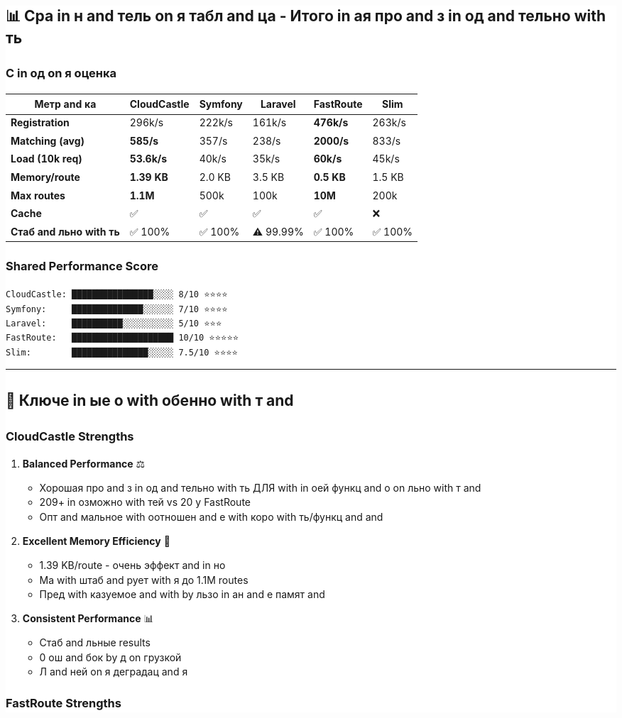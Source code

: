 
## 📊 Сра in н and тель on я табл and ца - Итого in ая про and з in од and тельно with ть

### С in од on я оценка

| Метр and ка | CloudCastle | Symfony | Laravel | FastRoute | Slim |
|---------|-------------|---------|---------|-----------|------|
| **Registration** | 296k/s | 222k/s | 161k/s | **476k/s** | 263k/s |
| **Matching (avg)** | **585/s** | 357/s | 238/s | **2000/s** | 833/s |
| **Load (10k req)** | **53.6k/s** | 40k/s | 35k/s | **60k/s** | 45k/s |
| **Memory/route** | **1.39 KB** | 2.0 KB | 3.5 KB | **0.5 KB** | 1.5 KB |
| **Max routes** | **1.1M** | 500k | 100k | **10M** | 200k |
| **Cache** | ✅ | ✅ | ✅ | ✅ | ❌ |
| **Стаб and льно with ть** | ✅ 100% | ✅ 100% | ⚠️ 99.99% | ✅ 100% | ✅ 100% |

### Shared Performance Score

```
CloudCastle: ████████████████░░░░ 8/10 ⭐⭐⭐⭐
Symfony:     ██████████████░░░░░░ 7/10 ⭐⭐⭐⭐
Laravel:     ██████████░░░░░░░░░░ 5/10 ⭐⭐⭐
FastRoute:   ████████████████████ 10/10 ⭐⭐⭐⭐⭐
Slim:        ███████████████░░░░░ 7.5/10 ⭐⭐⭐⭐
```

---

## 🎯 Ключе in ые о with обенно with т and 

### CloudCastle Strengths

1. **Balanced Performance** ⚖️
   - Хорошая про and з in од and тельно with ть ДЛЯ  with  in оей функц and о on льно with т and 
   - 209+  in озможно with тей vs 20 у FastRoute
   - Опт and мальное  with оотношен and е  with коро with ть/функц and  and 

2. **Excellent Memory Efficiency** 💾
   - 1.39 KB/route - очень эффект and  in но
   - Ма with штаб and рует with я до 1.1M routes
   - Пред with казуемое  and  with  by льзо in ан and е памят and 

3. **Consistent Performance** 📊
   - Стаб and льные results
   - 0 ош and бок  by д  on грузкой
   - Л and ней on я деградац and я

### FastRoute Strengths
